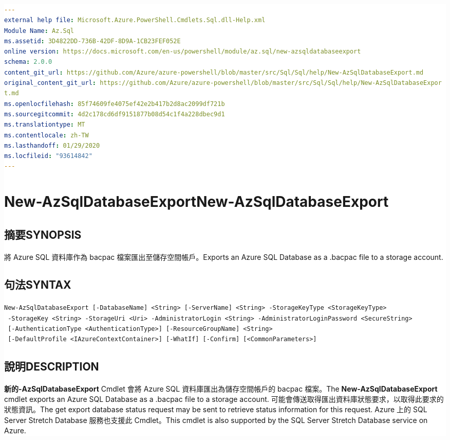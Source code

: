 ```yaml
---
external help file: Microsoft.Azure.PowerShell.Cmdlets.Sql.dll-Help.xml
Module Name: Az.Sql
ms.assetid: 3D4822DD-736B-42DF-8D9A-1CB23FEF052E
online version: https://docs.microsoft.com/en-us/powershell/module/az.sql/new-azsqldatabaseexport
schema: 2.0.0
content_git_url: https://github.com/Azure/azure-powershell/blob/master/src/Sql/Sql/help/New-AzSqlDatabaseExport.md
original_content_git_url: https://github.com/Azure/azure-powershell/blob/master/src/Sql/Sql/help/New-AzSqlDatabaseExport.md
ms.openlocfilehash: 85f74609fe4075ef42e2b417b2d8ac2099df721b
ms.sourcegitcommit: 4d2c178cd6df9151877b08d54c1f4a228dbec9d1
ms.translationtype: MT
ms.contentlocale: zh-TW
ms.lasthandoff: 01/29/2020
ms.locfileid: "93614842"
---
```

# <span data-ttu-id="1dce6-101">New-AzSqlDatabaseExport</span><span class="sxs-lookup"><span data-stu-id="1dce6-101">New-AzSqlDatabaseExport</span></span>

## <span data-ttu-id="1dce6-102">摘要</span><span class="sxs-lookup"><span data-stu-id="1dce6-102">SYNOPSIS</span></span>
<span data-ttu-id="1dce6-103">將 Azure SQL 資料庫作為 bacpac 檔案匯出至儲存空間帳戶。</span><span class="sxs-lookup"><span data-stu-id="1dce6-103">Exports an Azure SQL Database as a .bacpac file to a storage account.</span></span>

## <span data-ttu-id="1dce6-104">句法</span><span class="sxs-lookup"><span data-stu-id="1dce6-104">SYNTAX</span></span>

```
New-AzSqlDatabaseExport [-DatabaseName] <String> [-ServerName] <String> -StorageKeyType <StorageKeyType>
 -StorageKey <String> -StorageUri <Uri> -AdministratorLogin <String> -AdministratorLoginPassword <SecureString>
 [-AuthenticationType <AuthenticationType>] [-ResourceGroupName] <String>
 [-DefaultProfile <IAzureContextContainer>] [-WhatIf] [-Confirm] [<CommonParameters>]
```

## <span data-ttu-id="1dce6-105">說明</span><span class="sxs-lookup"><span data-stu-id="1dce6-105">DESCRIPTION</span></span>
<span data-ttu-id="1dce6-106">**新的-AzSqlDatabaseExport** Cmdlet 會將 Azure SQL 資料庫匯出為儲存空間帳戶的 bacpac 檔案。</span><span class="sxs-lookup"><span data-stu-id="1dce6-106">The **New-AzSqlDatabaseExport** cmdlet exports an Azure SQL Database as a .bacpac file to a storage account.</span></span>
<span data-ttu-id="1dce6-107">可能會傳送取得匯出資料庫狀態要求，以取得此要求的狀態資訊。</span><span class="sxs-lookup"><span data-stu-id="1dce6-107">The get export database status request may be sent to retrieve status information for this request.</span></span>
<span data-ttu-id="1dce6-108">Azure 上的 SQL Server Stretch Database 服務也支援此 Cmdlet。</span><span class="sxs-lookup"><span data-stu-id="1dce6-108">This cmdlet is also supported by the SQL Server Stretch Database service on Azure.</span></span>

